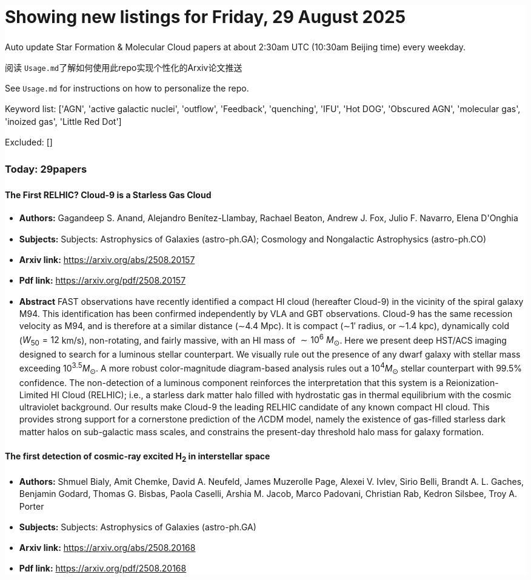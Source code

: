 # Showing new listings for Friday, 29 August 2025
Auto update Star Formation & Molecular Cloud papers at about 2:30am UTC (10:30am Beijing time) every weekday.


阅读 `Usage.md`了解如何使用此repo实现个性化的Arxiv论文推送

See `Usage.md` for instructions on how to personalize the repo. 


Keyword list: ['AGN', 'active galactic nuclei', 'outflow', 'Feedback', 'quenching', 'IFU', 'Hot DOG', 'Obscured AGN', 'molecular gas', 'inoized gas', 'Little Red Dot']


Excluded: []


### Today: 29papers 
#### The First RELHIC? Cloud-9 is a Starless Gas Cloud
 - **Authors:** Gagandeep S. Anand, Alejandro Benítez-Llambay, Rachael Beaton, Andrew J. Fox, Julio F. Navarro, Elena D'Onghia
 - **Subjects:** Subjects:
Astrophysics of Galaxies (astro-ph.GA); Cosmology and Nongalactic Astrophysics (astro-ph.CO)
 - **Arxiv link:** https://arxiv.org/abs/2508.20157

 - **Pdf link:** https://arxiv.org/pdf/2508.20157

 - **Abstract**
 FAST observations have recently identified a compact HI cloud (hereafter Cloud-9) in the vicinity of the spiral galaxy M94. This identification has been confirmed independently by VLA and GBT observations. Cloud-9 has the same recession velocity as M94, and is therefore at a similar distance ($\sim$4.4 Mpc). It is compact ($\sim$1$'$ radius, or $\sim$1.4 kpc), dynamically cold ($W_{50}=12$ km/s), non-rotating, and fairly massive, with an HI mass of $\sim 10^{6}$ $M_{\odot}$. Here we present deep HST/ACS imaging designed to search for a luminous stellar counterpart. We visually rule out the presence of any dwarf galaxy with stellar mass exceeding 10$^{3.5}$$M_{\odot}$. A more robust color-magnitude diagram-based analysis rules out a 10$^{4}$$M_{\odot}$ stellar counterpart with 99.5$\%$ confidence. The non-detection of a luminous component reinforces the interpretation that this system is a Reionization-Limited HI Cloud (RELHIC); i.e., a starless dark matter halo filled with hydrostatic gas in thermal equilibrium with the cosmic ultraviolet background. Our results make Cloud-9 the leading RELHIC candidate of any known compact HI cloud. This provides strong support for a cornerstone prediction of the $\Lambda$CDM model, namely the existence of gas-filled starless dark matter halos on sub-galactic mass scales, and constrains the present-day threshold halo mass for galaxy formation.
#### The first detection of cosmic-ray excited H$_2$ in interstellar space
 - **Authors:** Shmuel Bialy, Amit Chemke, David A. Neufeld, James Muzerolle Page, Alexei V. Ivlev, Sirio Belli, Brandt A. L. Gaches, Benjamin Godard, Thomas G. Bisbas, Paola Caselli, Arshia M. Jacob, Marco Padovani, Christian Rab, Kedron Silsbee, Troy A. Porter
 - **Subjects:** Subjects:
Astrophysics of Galaxies (astro-ph.GA)
 - **Arxiv link:** https://arxiv.org/abs/2508.20168

 - **Pdf link:** https://arxiv.org/pdf/2508.20168
